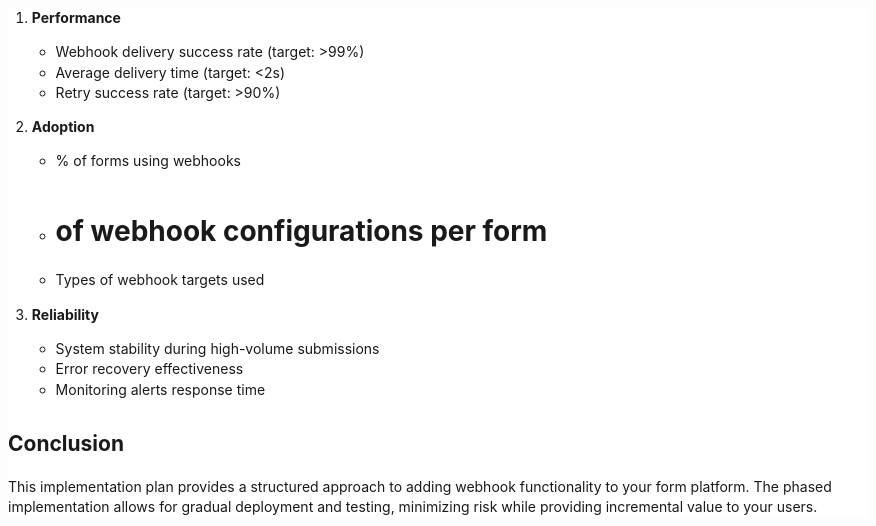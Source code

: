 1. **Performance**
   - Webhook delivery success rate (target: >99%)
   - Average delivery time (target: <2s)
   - Retry success rate (target: >90%)

2. **Adoption**
   - % of forms using webhooks
   - # of webhook configurations per form
   - Types of webhook targets used

3. **Reliability**
   - System stability during high-volume submissions
   - Error recovery effectiveness
   - Monitoring alerts response time

## Conclusion

This implementation plan provides a structured approach to adding webhook functionality to your form platform. The phased implementation allows for gradual deployment and testing, minimizing risk while providing incremental value to your users. 